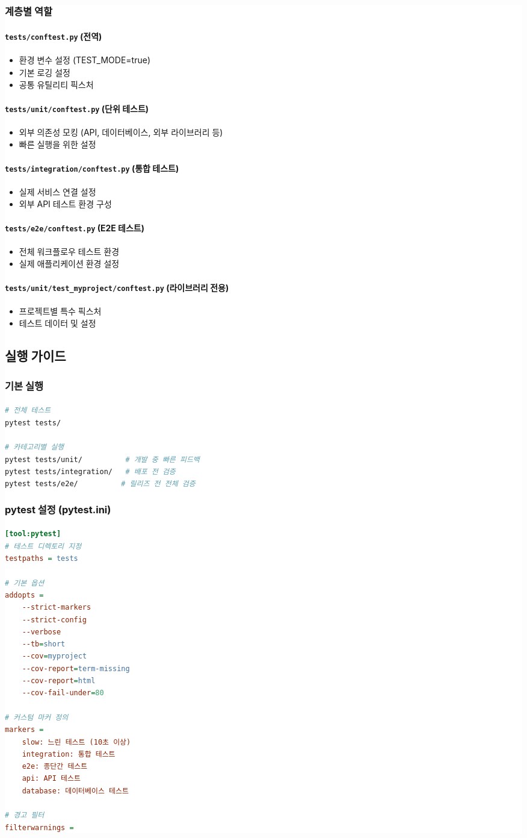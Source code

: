 ### 계층별 역할

#### `tests/conftest.py` (전역)
- 환경 변수 설정 (TEST_MODE=true)
- 기본 로깅 설정
- 공통 유틸리티 픽스처

#### `tests/unit/conftest.py` (단위 테스트)
- 외부 의존성 모킹 (API, 데이터베이스, 외부 라이브러리 등)
- 빠른 실행을 위한 설정

#### `tests/integration/conftest.py` (통합 테스트)
- 실제 서비스 연결 설정
- 외부 API 테스트 환경 구성

#### `tests/e2e/conftest.py` (E2E 테스트)
- 전체 워크플로우 테스트 환경
- 실제 애플리케이션 환경 설정

#### `tests/unit/test_myproject/conftest.py` (라이브러리 전용)
- 프로젝트별 특수 픽스처
- 테스트 데이터 및 설정

## 실행 가이드

### 기본 실행
```bash
# 전체 테스트
pytest tests/

# 카테고리별 실행
pytest tests/unit/          # 개발 중 빠른 피드백
pytest tests/integration/   # 배포 전 검증
pytest tests/e2e/          # 릴리즈 전 전체 검증
```

### pytest 설정 (pytest.ini)
```ini
[tool:pytest]
# 테스트 디렉토리 지정
testpaths = tests

# 기본 옵션
addopts =
    --strict-markers
    --strict-config
    --verbose
    --tb=short
    --cov=myproject
    --cov-report=term-missing
    --cov-report=html
    --cov-fail-under=80

# 커스텀 마커 정의
markers =
    slow: 느린 테스트 (10초 이상)
    integration: 통합 테스트
    e2e: 종단간 테스트
    api: API 테스트
    database: 데이터베이스 테스트

# 경고 필터
filterwarnings =
```